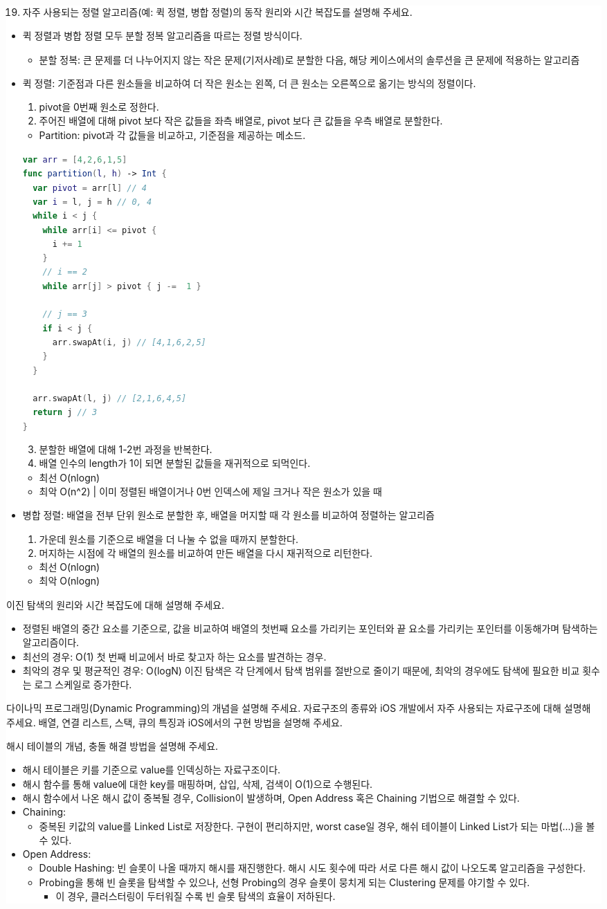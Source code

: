 19. 자주 사용되는 정렬 알고리즘(예: 퀵 정렬, 병합 정렬)의 동작 원리와 시간 복잡도를 설명해 주세요.
- 퀵 정렬과 병합 정렬 모두 분할 정복 알고리즘을 따르는 정렬 방식이다.
  - 분할 정복: 큰 문제를 더 나누어지지 않는 작은 문제(기저사례)로 분할한 다음, 해당 케이스에서의 솔루션을 큰 문제에 적용하는 알고리즘
- 퀵 정렬: 기준점과 다른 원소들을 비교하여 더 작은 원소는 왼쪽, 더 큰 원소는 오른쪽으로 옮기는 방식의 정렬이다.
  1. pivot을 0번째 원소로 정한다.
  2. 주어진 배열에 대해 pivot 보다 작은 값들을 좌측 배열로, pivot 보다 큰 값들을 우측 배열로 분할한다.
    - Partition: pivot과 각 값들을 비교하고, 기준점을 제공하는 메소드.
    ```swift
    var arr = [4,2,6,1,5]
    func partition(l, h) -> Int {
      var pivot = arr[l] // 4
      var i = l, j = h // 0, 4
      while i < j {
        while arr[i] <= pivot {
          i += 1
        }
        // i == 2
        while arr[j] > pivot { j -=  1 }

        // j == 3
        if i < j {
          arr.swapAt(i, j) // [4,1,6,2,5]
        }  
      }

      arr.swapAt(l, j) // [2,1,6,4,5]
      return j // 3
    }
    ```
  3. 분할한 배열에 대해 1-2번 과정을 반복한다.
  4. 배열 인수의 length가 1이 되면 분할된 값들을 재귀적으로 되먹인다.
  - 최선 O(nlogn)
  - 최악 O(n^2) | 이미 정렬된 배열이거나 0번 인덱스에 제일 크거나 작은 원소가 있을 때
  
- 병합 정렬: 배열을 전부 단위 원소로 분할한 후, 배열을 머지할 때 각 원소를 비교하여 정렬하는 알고리즘
  1. 가운데 원소를 기준으로 배열을 더 나눌 수 없을 때까지 분할한다.
  2. 머지하는 시점에 각 배열의 원소를 비교하여 만든 배열을 다시 재귀적으로 리턴한다.
  - 최선 O(nlogn)
  - 최악 O(nlogn)
  
이진 탐색의 원리와 시간 복잡도에 대해 설명해 주세요.
- 정렬된 배열의 중간 요소를 기준으로, 값을 비교하여 배열의 첫번째 요소를 가리키는 포인터와 끝 요소를 가리키는 포인터를 이동해가며 탐색하는 알고리즘이다.
- 최선의 경우: O(1) 첫 번째 비교에서 바로 찾고자 하는 요소를 발견하는 경우.
- 최악의 경우 및 평균적인 경우: O(logN) 이진 탐색은 각 단계에서 탐색 범위를 절반으로 줄이기 때문에, 최악의 경우에도 탐색에 필요한 비교 횟수는 로그 스케일로 증가한다.

다이나믹 프로그래밍(Dynamic Programming)의 개념을 설명해 주세요.
자료구조의 종류와 iOS 개발에서 자주 사용되는 자료구조에 대해 설명해 주세요.
배열, 연결 리스트, 스택, 큐의 특징과 iOS에서의 구현 방법을 설명해 주세요.

해시 테이블의 개념, 충돌 해결 방법을 설명해 주세요.
- 해시 테이블은 키를 기준으로 value를 인덱싱하는 자료구조이다. 
- 해시 함수를 통해 value에 대한 key를 매핑하며, 삽입, 삭제, 검색이 O(1)으로 수행된다.
- 해시 함수에서 나온 해시 값이 중복될 경우, Collision이 발생하며, Open Address 혹은 Chaining 기법으로 해결할 수 있다.
- Chaining:
  - 중복된 키값의 value를 Linked List로 저장한다. 구현이 편리하지만, worst case일 경우, 해쉬 테이블이 Linked List가 되는 마법(...)을 볼 수 있다.
- Open Address:
  - Double Hashing: 빈 슬롯이 나올 때까지 해시를 재진행한다. 해시 시도 횟수에 따라 서로 다른 해시 값이 나오도록 알고리즘을 구성한다.
  - Probing을 통해 빈 슬롯을 탐색할 수 있으나, 선형 Probing의 경우 슬롯이 뭉치게 되는 Clustering 문제를 야기할 수 있다.
    - 이 경우, 클러스터링이 두터워질 수록 빈 슬롯 탐색의 효율이 저하된다.
